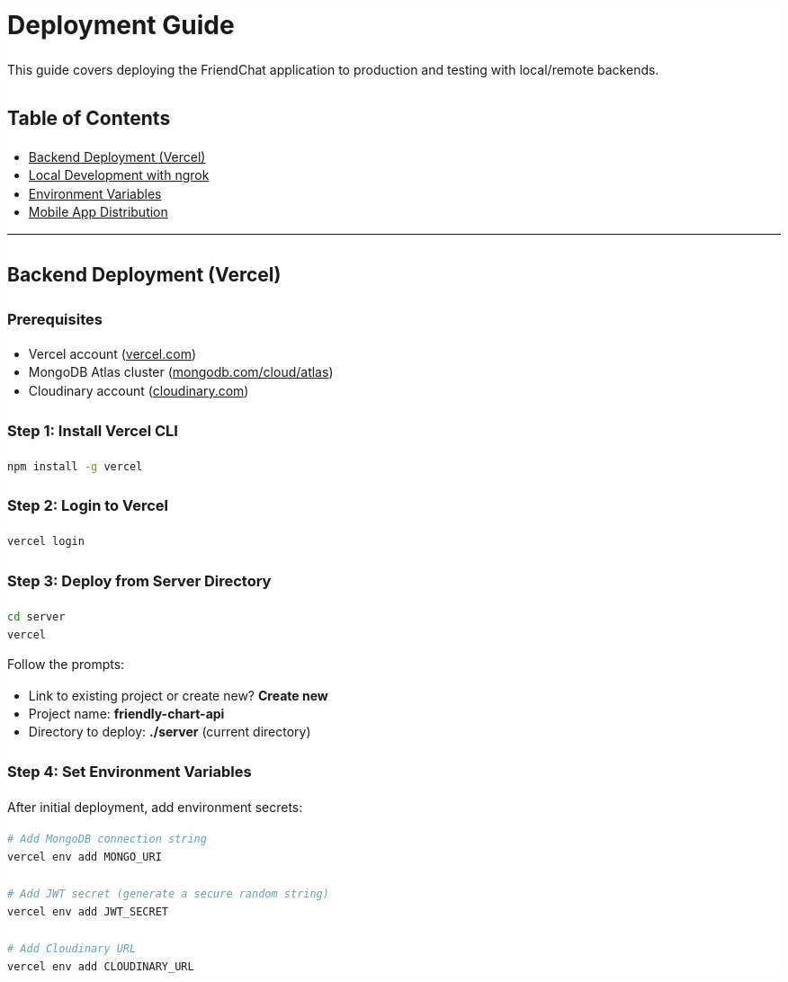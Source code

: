 # Deployment Guide

This guide covers deploying the FriendChat application to production and testing with local/remote backends.

## Table of Contents
- [Backend Deployment (Vercel)](#backend-deployment-vercel)
- [Local Development with ngrok](#local-development-with-ngrok)
- [Environment Variables](#environment-variables)
- [Mobile App Distribution](#mobile-app-distribution)

---

## Backend Deployment (Vercel)

### Prerequisites
- Vercel account ([vercel.com](https://vercel.com))
- MongoDB Atlas cluster ([mongodb.com/cloud/atlas](https://www.mongodb.com/cloud/atlas))
- Cloudinary account ([cloudinary.com](https://cloudinary.com))

### Step 1: Install Vercel CLI
```bash
npm install -g vercel
```

### Step 2: Login to Vercel
```bash
vercel login
```

### Step 3: Deploy from Server Directory
```bash
cd server
vercel
```

Follow the prompts:
- Link to existing project or create new? **Create new**
- Project name: **friendly-chart-api**
- Directory to deploy: **./server** (current directory)

### Step 4: Set Environment Variables

After initial deployment, add environment secrets:

```bash
# Add MongoDB connection string
vercel env add MONGO_URI

# Add JWT secret (generate a secure random string)
vercel env add JWT_SECRET

# Add Cloudinary URL
vercel env add CLOUDINARY_URL
```
